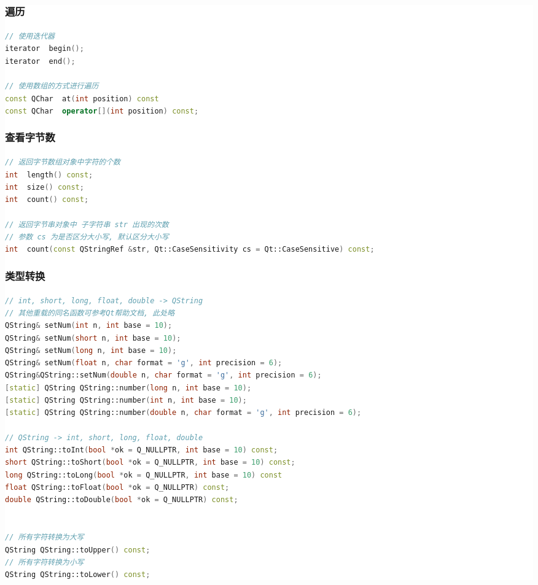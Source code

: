 ### 遍历

```c++
// 使用迭代器
iterator  begin();
iterator  end();

// 使用数组的方式进行遍历
const QChar  at(int position) const
const QChar  operator[](int position) const;
```

### 查看字节数

```c++
// 返回字节数组对象中字符的个数
int  length() const;
int  size() const;
int  count() const;

// 返回字节串对象中 子字符串 str 出现的次数
// 参数 cs 为是否区分大小写, 默认区分大小写
int  count(const QStringRef &str, Qt::CaseSensitivity cs = Qt::CaseSensitive) const;
```

### 类型转换

```c++
// int, short, long, float, double -> QString
// 其他重载的同名函数可参考Qt帮助文档, 此处略
QString& setNum(int n, int base = 10);
QString& setNum(short n, int base = 10);
QString& setNum(long n, int base = 10);
QString& setNum(float n, char format = 'g', int precision = 6);
QString&QString::setNum(double n, char format = 'g', int precision = 6);
[static] QString QString::number(long n, int base = 10);
[static] QString QString::number(int n, int base = 10);
[static] QString QString::number(double n, char format = 'g', int precision = 6);

// QString -> int, short, long, float, double
int QString::toInt(bool *ok = Q_NULLPTR, int base = 10) const;
short QString::toShort(bool *ok = Q_NULLPTR, int base = 10) const;
long QString::toLong(bool *ok = Q_NULLPTR, int base = 10) const
float QString::toFloat(bool *ok = Q_NULLPTR) const;
double QString::toDouble(bool *ok = Q_NULLPTR) const;


// 所有字符转换为大写
QString QString::toUpper() const;
// 所有字符转换为小写
QString QString::toLower() const;
```
